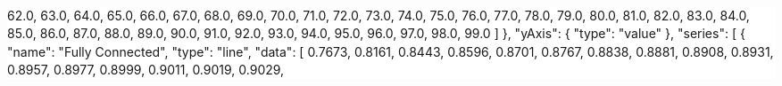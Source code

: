 62.0,
63.0,
64.0,
65.0,
66.0,
67.0,
68.0,
69.0,
70.0,
71.0,
72.0,
73.0,
74.0,
75.0,
76.0,
77.0,
78.0,
79.0,
80.0,
81.0,
82.0,
83.0,
84.0,
85.0,
86.0,
87.0,
88.0,
89.0,
90.0,
91.0,
92.0,
93.0,
94.0,
95.0,
96.0,
97.0,
98.0,
99.0
]
},
"yAxis": {
"type": "value"
},
"series": [
{
"name": "Fully Connected",
"type": "line",
"data": [
0.7673,
0.8161,
0.8443,
0.8596,
0.8701,
0.8767,
0.8838,
0.8881,
0.8908,
0.8931,
0.8957,
0.8977,
0.8999,
0.9011,
0.9019,
0.9029,